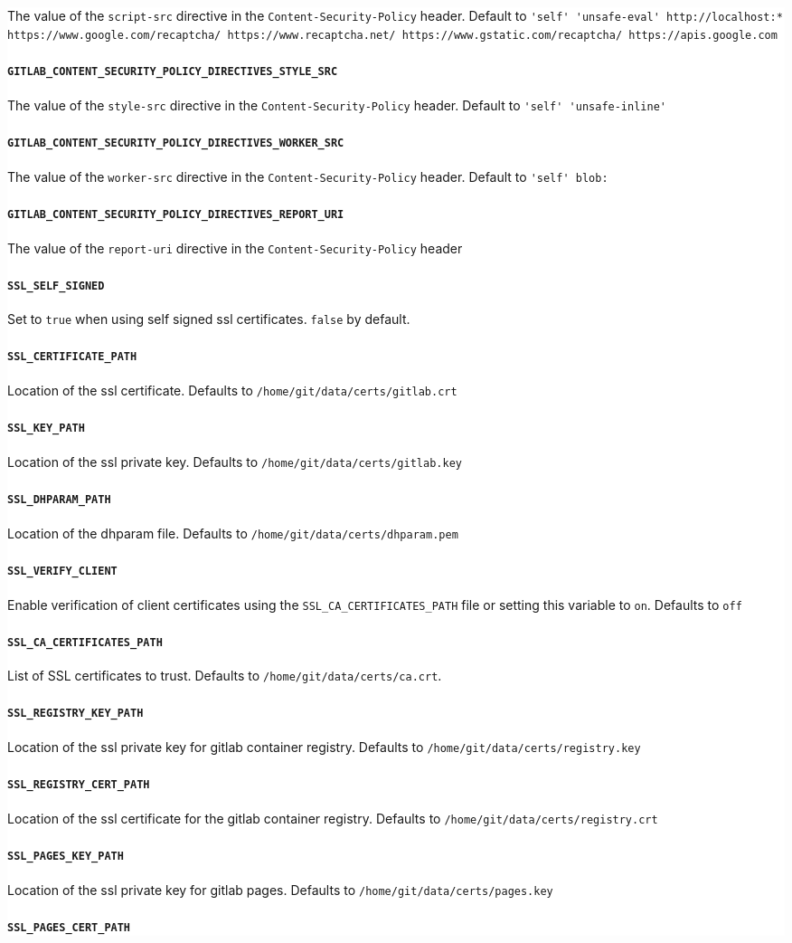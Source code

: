 The value of the `script-src` directive in the `Content-Security-Policy` header. Default to `'self' 'unsafe-eval' http://localhost:* https://www.google.com/recaptcha/ https://www.recaptcha.net/ https://www.gstatic.com/recaptcha/ https://apis.google.com`

#### `GITLAB_CONTENT_SECURITY_POLICY_DIRECTIVES_STYLE_SRC`

The value of the `style-src` directive in the `Content-Security-Policy` header. Default to `'self' 'unsafe-inline'`

#### `GITLAB_CONTENT_SECURITY_POLICY_DIRECTIVES_WORKER_SRC`

The value of the `worker-src` directive in the `Content-Security-Policy` header. Default to `'self' blob:`

#### `GITLAB_CONTENT_SECURITY_POLICY_DIRECTIVES_REPORT_URI`

The value of the `report-uri` directive in the `Content-Security-Policy` header

#### `SSL_SELF_SIGNED`

Set to `true` when using self signed ssl certificates. `false` by default.

#### `SSL_CERTIFICATE_PATH`

Location of the ssl certificate. Defaults to `/home/git/data/certs/gitlab.crt`

#### `SSL_KEY_PATH`

Location of the ssl private key. Defaults to `/home/git/data/certs/gitlab.key`

#### `SSL_DHPARAM_PATH`

Location of the dhparam file. Defaults to `/home/git/data/certs/dhparam.pem`

#### `SSL_VERIFY_CLIENT`

Enable verification of client certificates using the `SSL_CA_CERTIFICATES_PATH` file or setting this variable to `on`. Defaults to `off`

#### `SSL_CA_CERTIFICATES_PATH`

List of SSL certificates to trust. Defaults to `/home/git/data/certs/ca.crt`.

#### `SSL_REGISTRY_KEY_PATH`

Location of the ssl private key for gitlab container registry. Defaults to `/home/git/data/certs/registry.key`

#### `SSL_REGISTRY_CERT_PATH`

Location of the ssl certificate for the gitlab container registry. Defaults to `/home/git/data/certs/registry.crt`

#### `SSL_PAGES_KEY_PATH`

Location of the ssl private key for gitlab pages. Defaults to `/home/git/data/certs/pages.key`

#### `SSL_PAGES_CERT_PATH`
